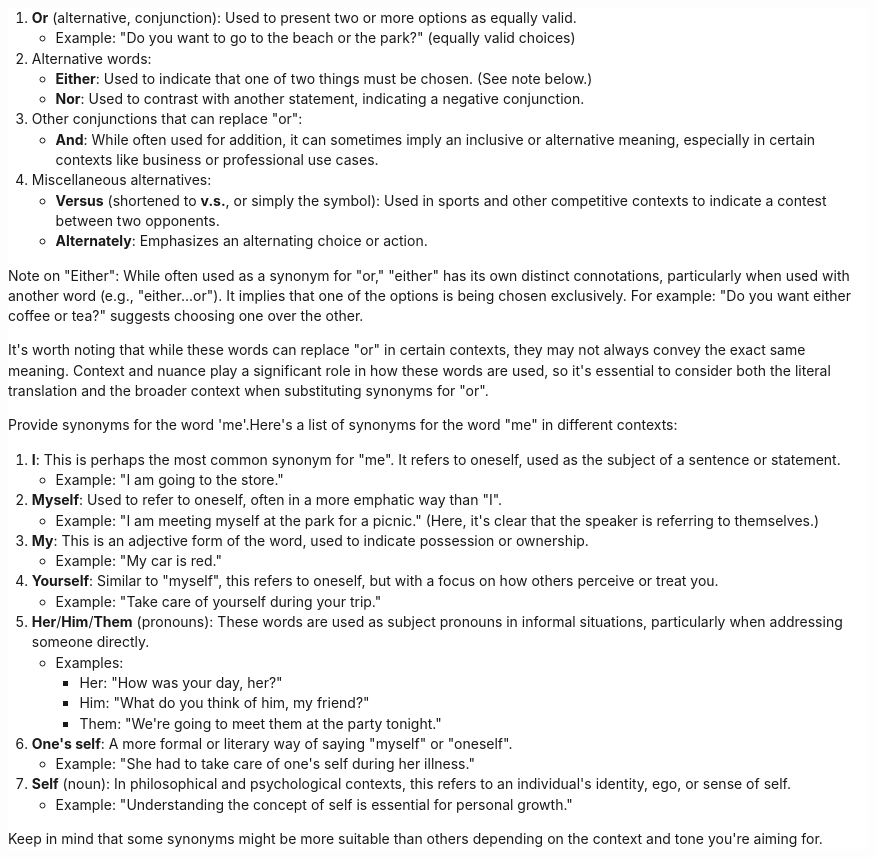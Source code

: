 1. **Or** (alternative, conjunction): Used to present two or more options as equally valid.
	* Example: "Do you want to go to the beach or the park?" (equally valid choices)
2. Alternative words:
	* **Either**: Used to indicate that one of two things must be chosen. (See note below.)
	* **Nor**: Used to contrast with another statement, indicating a negative conjunction.
3. Other conjunctions that can replace "or":
	* **And**: While often used for addition, it can sometimes imply an inclusive or alternative meaning, especially in certain contexts like business or professional use cases.
4. Miscellaneous alternatives:
	* **Versus** (shortened to **v.s.**, or simply the symbol): Used in sports and other competitive contexts to indicate a contest between two opponents.
	* **Alternately**: Emphasizes an alternating choice or action.

Note on "Either": While often used as a synonym for "or," "either" has its own distinct connotations, particularly when used with another word (e.g., "either...or"). It implies that one of the options is being chosen exclusively. For example: "Do you want either coffee or tea?" suggests choosing one over the other.

It's worth noting that while these words can replace "or" in certain contexts, they may not always convey the exact same meaning. Context and nuance play a significant role in how these words are used, so it's essential to consider both the literal translation and the broader context when substituting synonyms for "or".
<end>

Provide synonyms for the word 'me'.<start>Here's a list of synonyms for the word "me" in different contexts:

1. **I**: This is perhaps the most common synonym for "me". It refers to oneself, used as the subject of a sentence or statement.
	* Example: "I am going to the store."
2. **Myself**: Used to refer to oneself, often in a more emphatic way than "I".
	* Example: "I am meeting myself at the park for a picnic." (Here, it's clear that the speaker is referring to themselves.)
3. **My**: This is an adjective form of the word, used to indicate possession or ownership.
	* Example: "My car is red."
4. **Yourself**: Similar to "myself", this refers to oneself, but with a focus on how others perceive or treat you.
	* Example: "Take care of yourself during your trip."
5. **Her**/**Him**/**Them** (pronouns): These words are used as subject pronouns in informal situations, particularly when addressing someone directly.
	* Examples:
		+ Her: "How was your day, her?"
		+ Him: "What do you think of him, my friend?"
		+ Them: "We're going to meet them at the party tonight."
6. **One's self**: A more formal or literary way of saying "myself" or "oneself".
	* Example: "She had to take care of one's self during her illness."
7. **Self** (noun): In philosophical and psychological contexts, this refers to an individual's identity, ego, or sense of self.
	* Example: "Understanding the concept of self is essential for personal growth."

Keep in mind that some synonyms might be more suitable than others depending on the context and tone you're aiming for.
<end>
